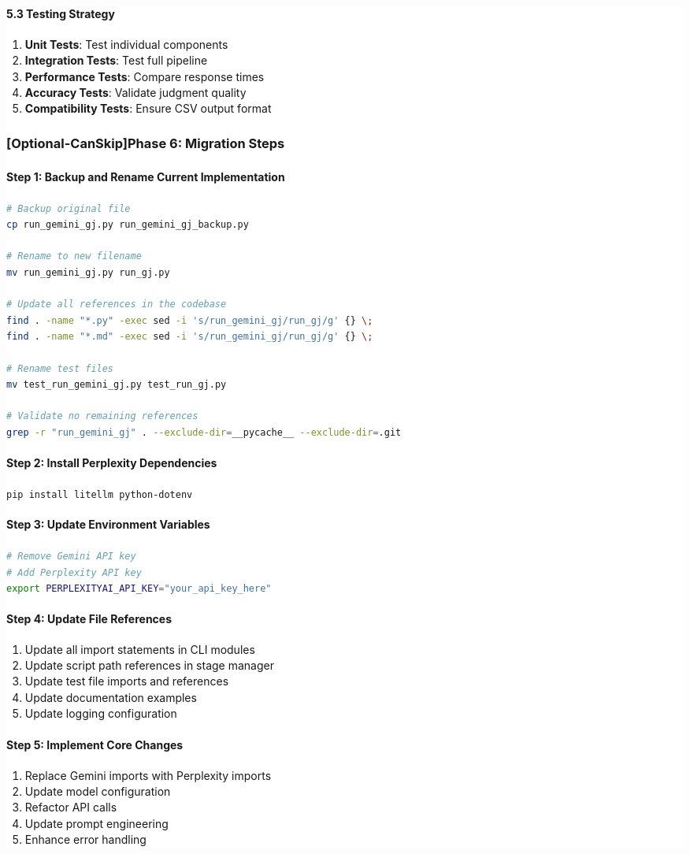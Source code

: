 #### 5.3 Testing Strategy

1. **Unit Tests**: Test individual components
2. **Integration Tests**: Test full pipeline
3. **Performance Tests**: Compare response times
4. **Accuracy Tests**: Validate judgment quality
5. **Compatibility Tests**: Ensure CSV output format

### [Optional-CanSkip]Phase 6: Migration Steps

#### Step 1: Backup and Rename Current Implementation
```bash
# Backup original file
cp run_gemini_gj.py run_gemini_gj_backup.py

# Rename to new filename
mv run_gemini_gj.py run_gj.py

# Update all references in the codebase
find . -name "*.py" -exec sed -i 's/run_gemini_gj/run_gj/g' {} \;
find . -name "*.md" -exec sed -i 's/run_gemini_gj/run_gj/g' {} \;

# Rename test files
mv test_run_gemini_gj.py test_run_gj.py

# Validate no remaining references
grep -r "run_gemini_gj" . --exclude-dir=__pycache__ --exclude-dir=.git
```

#### Step 2: Install Perplexity Dependencies
```bash
pip install litellm python-dotenv
```

#### Step 3: Update Environment Variables
```bash
# Remove Gemini API key
# Add Perplexity API key
export PERPLEXITYAI_API_KEY="your_api_key_here"
```

#### Step 4: Update File References
1. Update all import statements in CLI modules
2. Update script path references in stage manager
3. Update test file imports and references
4. Update documentation examples
5. Update logging configuration

#### Step 5: Implement Core Changes
1. Replace Gemini imports with Perplexity imports
2. Update model configuration
3. Refactor API calls
4. Update prompt engineering
5. Enhance error handling
